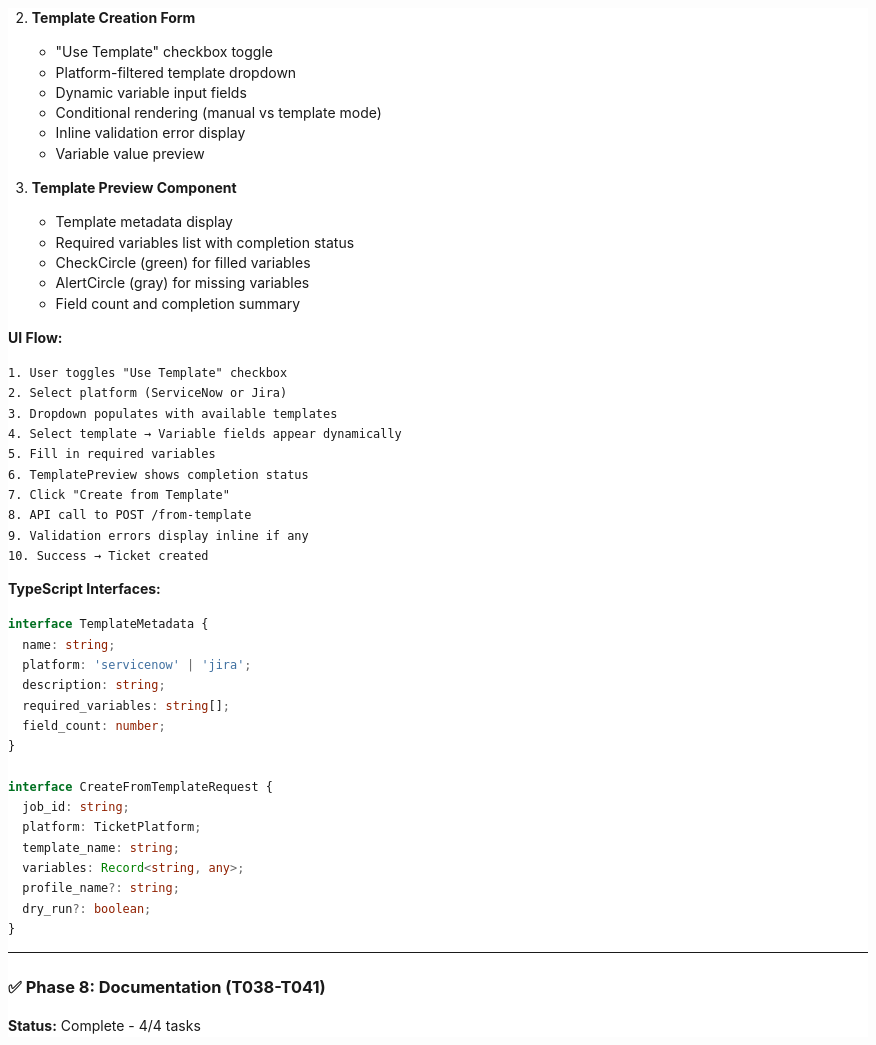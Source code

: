 2. **Template Creation Form**
   - "Use Template" checkbox toggle
   - Platform-filtered template dropdown
   - Dynamic variable input fields
   - Conditional rendering (manual vs template mode)
   - Inline validation error display
   - Variable value preview

3. **Template Preview Component**
   - Template metadata display
   - Required variables list with completion status
   - CheckCircle (green) for filled variables
   - AlertCircle (gray) for missing variables
   - Field count and completion summary

**UI Flow:**
```
1. User toggles "Use Template" checkbox
2. Select platform (ServiceNow or Jira)
3. Dropdown populates with available templates
4. Select template → Variable fields appear dynamically
5. Fill in required variables
6. TemplatePreview shows completion status
7. Click "Create from Template"
8. API call to POST /from-template
9. Validation errors display inline if any
10. Success → Ticket created
```

**TypeScript Interfaces:**
```typescript
interface TemplateMetadata {
  name: string;
  platform: 'servicenow' | 'jira';
  description: string;
  required_variables: string[];
  field_count: number;
}

interface CreateFromTemplateRequest {
  job_id: string;
  platform: TicketPlatform;
  template_name: string;
  variables: Record<string, any>;
  profile_name?: string;
  dry_run?: boolean;
}
```

---

### ✅ Phase 8: Documentation (T038-T041)
**Status:** Complete - 4/4 tasks
